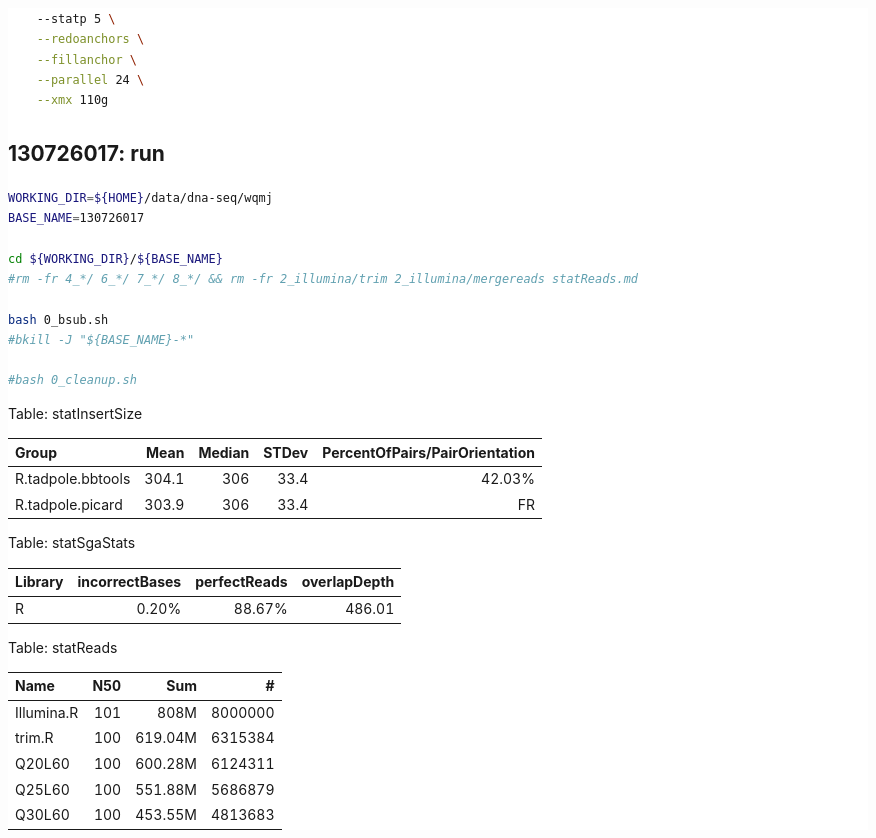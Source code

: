 ```bash
    --statp 5 \
    --redoanchors \
    --fillanchor \
    --parallel 24 \
    --xmx 110g

```

## 130726017: run

```bash
WORKING_DIR=${HOME}/data/dna-seq/wqmj
BASE_NAME=130726017

cd ${WORKING_DIR}/${BASE_NAME}
#rm -fr 4_*/ 6_*/ 7_*/ 8_*/ && rm -fr 2_illumina/trim 2_illumina/mergereads statReads.md 

bash 0_bsub.sh
#bkill -J "${BASE_NAME}-*"

#bash 0_cleanup.sh

```

Table: statInsertSize

| Group             |  Mean | Median | STDev | PercentOfPairs/PairOrientation |
|:------------------|------:|-------:|------:|-------------------------------:|
| R.tadpole.bbtools | 304.1 |    306 |  33.4 |                         42.03% |
| R.tadpole.picard  | 303.9 |    306 |  33.4 |                             FR |


Table: statSgaStats

| Library | incorrectBases | perfectReads | overlapDepth |
|:--------|---------------:|-------------:|-------------:|
| R       |          0.20% |       88.67% |       486.01 |


Table: statReads

| Name       | N50 |     Sum |       # |
|:-----------|----:|--------:|--------:|
| Illumina.R | 101 |    808M | 8000000 |
| trim.R     | 100 | 619.04M | 6315384 |
| Q20L60     | 100 | 600.28M | 6124311 |
| Q25L60     | 100 | 551.88M | 5686879 |
| Q30L60     | 100 | 453.55M | 4813683 |
